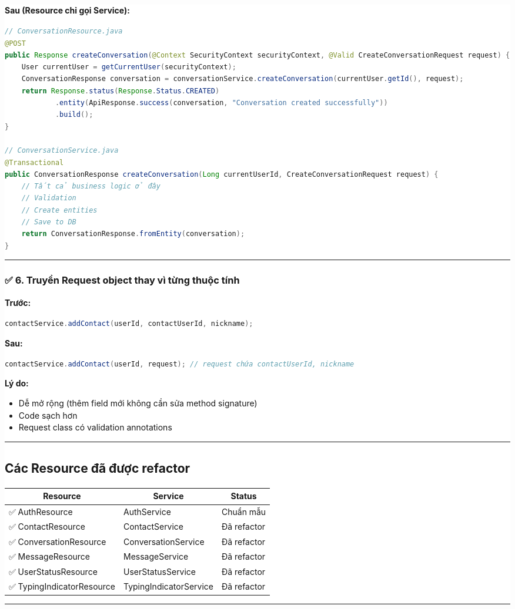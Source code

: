 **Sau (Resource chỉ gọi Service):**
```java
// ConversationResource.java
@POST
public Response createConversation(@Context SecurityContext securityContext, @Valid CreateConversationRequest request) {
    User currentUser = getCurrentUser(securityContext);
    ConversationResponse conversation = conversationService.createConversation(currentUser.getId(), request);
    return Response.status(Response.Status.CREATED)
            .entity(ApiResponse.success(conversation, "Conversation created successfully"))
            .build();
}

// ConversationService.java
@Transactional
public ConversationResponse createConversation(Long currentUserId, CreateConversationRequest request) {
    // Tất cả business logic ở đây
    // Validation
    // Create entities
    // Save to DB
    return ConversationResponse.fromEntity(conversation);
}
```

---

### ✅ 6. Truyền Request object thay vì từng thuộc tính
**Trước:**
```java
contactService.addContact(userId, contactUserId, nickname);
```

**Sau:**
```java
contactService.addContact(userId, request); // request chứa contactUserId, nickname
```

**Lý do:** 
- Dễ mở rộng (thêm field mới không cần sửa method signature)
- Code sạch hơn
- Request class có validation annotations

---

## Các Resource đã được refactor

| Resource | Service | Status |
|----------|---------|--------|
| ✅ AuthResource | AuthService | Chuẩn mẫu |
| ✅ ContactResource | ContactService | Đã refactor |
| ✅ ConversationResource | ConversationService | Đã refactor |
| ✅ MessageResource | MessageService | Đã refactor |
| ✅ UserStatusResource | UserStatusService | Đã refactor |
| ✅ TypingIndicatorResource | TypingIndicatorService | Đã refactor |

---